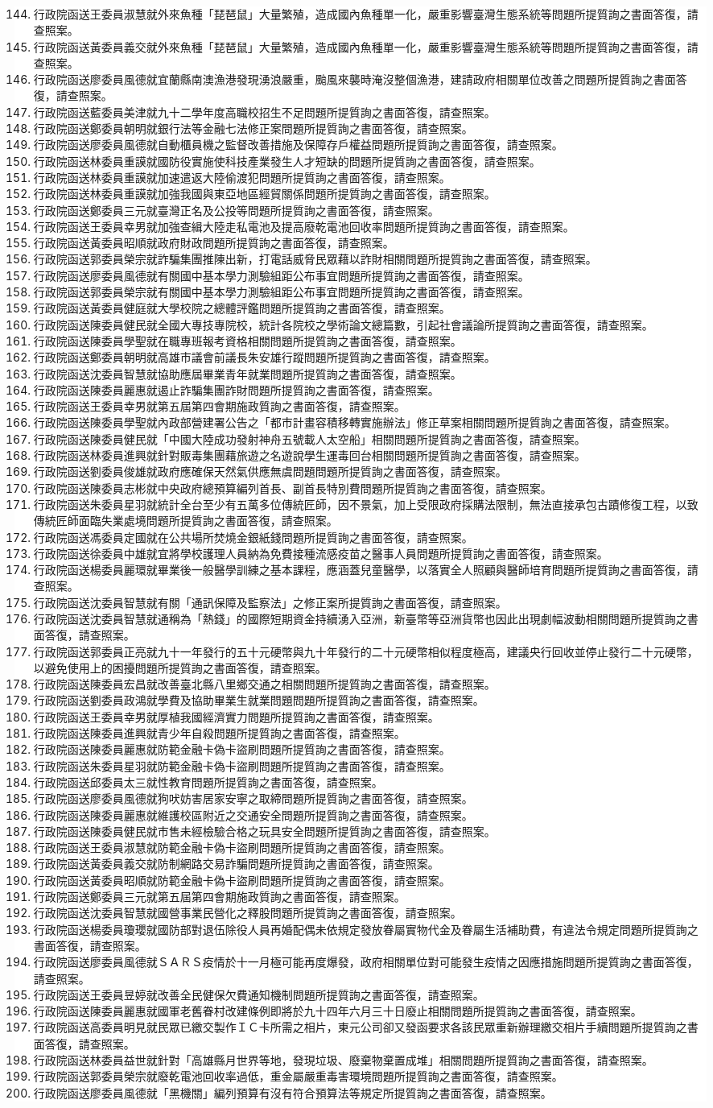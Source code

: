144. 行政院函送王委員淑慧就外來魚種「琵琶鼠」大量繁殖，造成國內魚種單一化，嚴重影響臺灣生態系統等問題所提質詢之書面答復，請查照案。
145. 行政院函送黃委員義交就外來魚種「琵琶鼠」大量繁殖，造成國內魚種單一化，嚴重影響臺灣生態系統等問題所提質詢之書面答復，請查照案。
146. 行政院函送廖委員風德就宜蘭縣南澳漁港發現湧浪嚴重，颱風來襲時淹沒整個漁港，建請政府相關單位改善之問題所提質詢之書面答復，請查照案。
147. 行政院函送藍委員美津就九十二學年度高職校招生不足問題所提質詢之書面答復，請查照案。
148. 行政院函送鄭委員朝明就銀行法等金融七法修正案問題所提質詢之書面答復，請查照案。
149. 行政院函送廖委員風德就自動櫃員機之監督改善措施及保障存戶權益問題所提質詢之書面答復，請查照案。
150. 行政院函送林委員重謨就國防役實施使科技產業發生人才短缺的問題所提質詢之書面答復，請查照案。
151. 行政院函送林委員重謨就加速遣返大陸偷渡犯問題所提質詢之書面答復，請查照案。
152. 行政院函送林委員重謨就加強我國與東亞地區經貿關係問題所提質詢之書面答復，請查照案。
153. 行政院函送鄭委員三元就臺灣正名及公投等問題所提質詢之書面答復，請查照案。
154. 行政院函送王委員幸男就加強查緝大陸走私電池及提高廢乾電池回收率問題所提質詢之書面答復，請查照案。
155. 行政院函送黃委員昭順就政府財政問題所提質詢之書面答復，請查照案。
156. 行政院函送郭委員榮宗就詐騙集團推陳出新，打電話威脅民眾藉以詐財相關問題所提質詢之書面答復，請查照案。
157. 行政院函送廖委員風德就有關國中基本學力測驗組距公布事宜問題所提質詢之書面答復，請查照案。
158. 行政院函送郭委員榮宗就有關國中基本學力測驗組距公布事宜問題所提質詢之書面答復，請查照案。
159. 行政院函送黃委員健庭就大學校院之總體評鑑問題所提質詢之書面答復，請查照案。
160. 行政院函送陳委員健民就全國大專技專院校，統計各院校之學術論文總篇數，引起社會議論所提質詢之書面答復，請查照案。
161. 行政院函送陳委員學聖就在職專班報考資格相關問題所提質詢之書面答復，請查照案。
162. 行政院函送鄭委員朝明就高雄市議會前議長朱安雄行蹤問題所提質詢之書面答復，請查照案。
163. 行政院函送沈委員智慧就協助應屆畢業青年就業問題所提質詢之書面答復，請查照案。
164. 行政院函送陳委員麗惠就遏止詐騙集團詐財問題所提質詢之書面答復，請查照案。
165. 行政院函送王委員幸男就第五屆第四會期施政質詢之書面答復，請查照案。
166. 行政院函送陳委員學聖就內政部營建署公告之「都市計畫容積移轉實施辦法」修正草案相關問題所提質詢之書面答復，請查照案。
167. 行政院函送陳委員健民就「中國大陸成功發射神舟五號載人太空船」相關問題所提質詢之書面答復，請查照案。
168. 行政院函送林委員進興就針對販毒集團藉旅遊之名遊說學生運毒回台相關問題所提質詢之書面答復，請查照案。
169. 行政院函送劉委員俊雄就政府應確保天然氣供應無虞問題問題所提質詢之書面答復，請查照案。
170. 行政院函送陳委員志彬就中央政府總預算編列首長、副首長特別費問題所提質詢之書面答復，請查照案。
171. 行政院函送朱委員星羽就統計全台至少有五萬多位傳統匠師，因不景氣，加上受限政府採購法限制，無法直接承包古蹟修復工程，以致傳統匠師面臨失業處境問題所提質詢之書面答復，請查照案。
172. 行政院函送馮委員定國就在公共場所焚燒金銀紙錢問題所提質詢之書面答復，請查照案。
173. 行政院函送徐委員中雄就宜將學校護理人員納為免費接種流感疫苗之醫事人員問題所提質詢之書面答復，請查照案。
174. 行政院函送楊委員麗環就畢業後一般醫學訓練之基本課程，應涵蓋兒童醫學，以落實全人照顧與醫師培育問題所提質詢之書面答復，請查照案。
175. 行政院函送沈委員智慧就有關「通訊保障及監察法」之修正案所提質詢之書面答復，請查照案。
176. 行政院函送沈委員智慧就通稱為「熱錢」的國際短期資金持續湧入亞洲，新臺幣等亞洲貨幣也因此出現劇幅波動相關問題所提質詢之書面答復，請查照案。
177. 行政院函送郭委員正亮就九十一年發行的五十元硬幣與九十年發行的二十元硬幣相似程度極高，建議央行回收並停止發行二十元硬幣，以避免使用上的困擾問題所提質詢之書面答復，請查照案。
178. 行政院函送陳委員宏昌就改善臺北縣八里鄉交通之相關問題所提質詢之書面答復，請查照案。
179. 行政院函送劉委員政鴻就學費及協助畢業生就業問題問題所提質詢之書面答復，請查照案。
180. 行政院函送王委員幸男就厚植我國經濟實力問題所提質詢之書面答復，請查照案。
181. 行政院函送陳委員進興就青少年自殺問題所提質詢之書面答復，請查照案。
182. 行政院函送陳委員麗惠就防範金融卡偽卡盜刷問題所提質詢之書面答復，請查照案。
183. 行政院函送朱委員星羽就防範金融卡偽卡盜刷問題所提質詢之書面答復，請查照案。
184. 行政院函送邱委員太三就性教育問題所提質詢之書面答復，請查照案。
185. 行政院函送廖委員風德就狗吠妨害居家安寧之取締問題所提質詢之書面答復，請查照案。
186. 行政院函送陳委員麗惠就維護校區附近之交通安全問題所提質詢之書面答復，請查照案。
187. 行政院函送陳委員健民就市售未經檢驗合格之玩具安全問題所提質詢之書面答復，請查照案。
188. 行政院函送王委員淑慧就防範金融卡偽卡盜刷問題所提質詢之書面答復，請查照案。
189. 行政院函送黃委員義交就防制網路交易詐騙問題所提質詢之書面答復，請查照案。
190. 行政院函送黃委員昭順就防範金融卡偽卡盜刷問題所提質詢之書面答復，請查照案。
191. 行政院函送鄭委員三元就第五屆第四會期施政質詢之書面答復，請查照案。
192. 行政院函送沈委員智慧就國營事業民營化之釋股問題所提質詢之書面答復，請查照案。
193. 行政院函送楊委員瓊瓔就國防部對退伍除役人員再婚配偶未依規定發放眷屬實物代金及眷屬生活補助費，有違法令規定問題所提質詢之書面答復，請查照案。
194. 行政院函送廖委員風德就ＳＡＲＳ疫情於十一月極可能再度爆發，政府相關單位對可能發生疫情之因應措施問題所提質詢之書面答復，請查照案。
195. 行政院函送王委員昱婷就改善全民健保欠費通知機制問題所提質詢之書面答復，請查照案。
196. 行政院函送陳委員麗惠就國軍老舊眷村改建條例即將於九十四年六月三十日廢止相關問題所提質詢之書面答復，請查照案。
197. 行政院函送高委員明見就民眾已繳交製作ＩＣ卡所需之相片，東元公司卻又發函要求各該民眾重新辦理繳交相片手續問題所提質詢之書面答復，請查照案。
198. 行政院函送林委員益世就針對「高雄縣月世界等地，發現垃圾、廢棄物棄置成堆」相關問題所提質詢之書面答復，請查照案。
199. 行政院函送郭委員榮宗就廢乾電池回收率過低，重金屬嚴重毒害環境問題所提質詢之書面答復，請查照案。
200. 行政院函送廖委員風德就「黑機關」編列預算有沒有符合預算法等規定所提質詢之書面答復，請查照案。
